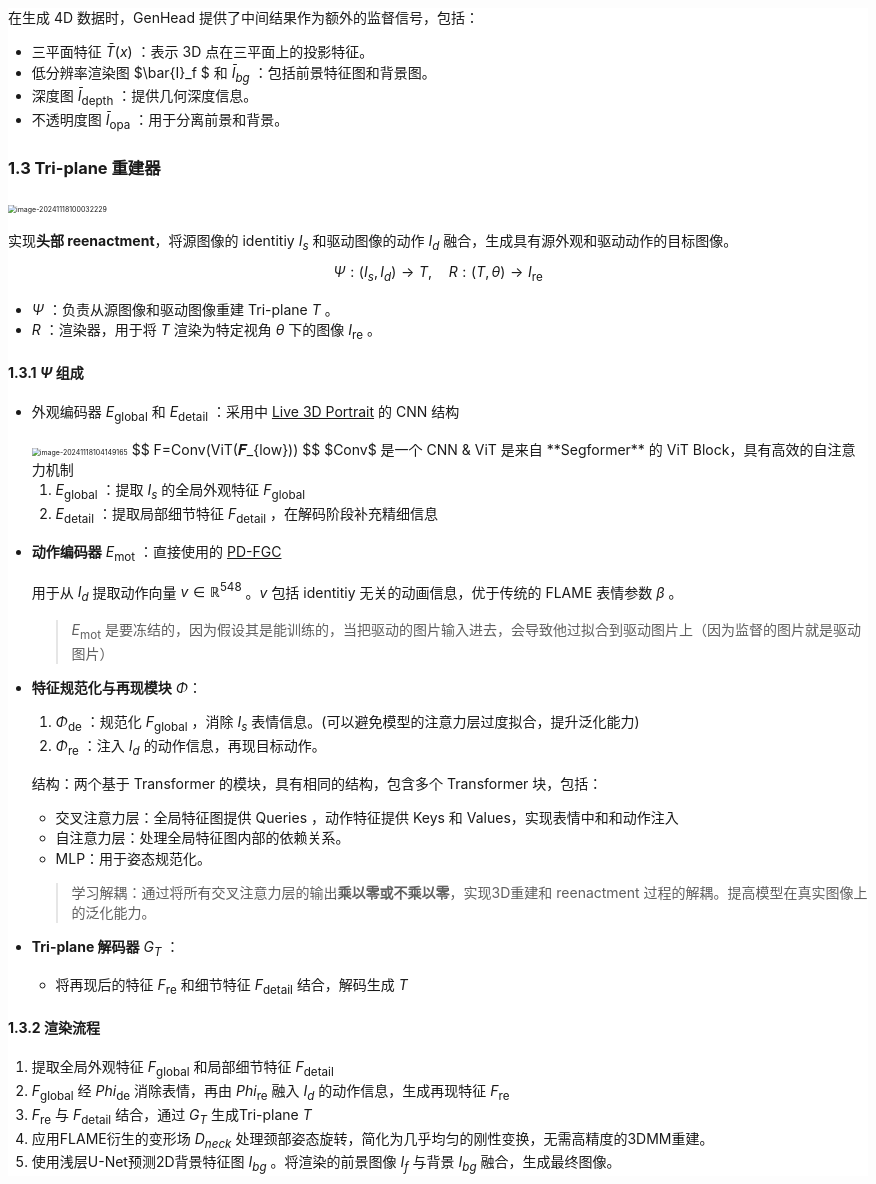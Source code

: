 
在生成 4D 数据时，GenHead 提供了中间结果作为额外的监督信号，包括：
- 三平面特征 $\bar{T}(x)$ ：表示 3D 点在三平面上的投影特征。
- 低分辨率渲染图 $\bar{I}_f $ 和 $\bar{I}_{bg}$ ：包括前景特征图和背景图。
- 深度图 $\bar{I}_{\text{depth}}$ ：提供几何深度信息。
- 不透明度图 $\bar{I}_{\text{opa}}$ ：用于分离前景和背景。

### 1.3 Tri-plane 重建器

<img src="https://raw.githubusercontent.com/PLUS-WAVE/blog-image/master/img/blog/2024-11-22/image-20241118100032229.png" alt="image-20241118100032229" style="zoom:50%;" />

实现**头部 reenactment**，将源图像的 identitiy  $I_s$ 和驱动图像的动作 $I_d$ 融合，生成具有源外观和驱动动作的目标图像。
$$
\Psi : (I_s, I_d) \to T, \quad R : (T, \theta) \to I_{\text{re}}
$$

- $\Psi$ ：负责从源图像和驱动图像重建 Tri-plane $T$ 。
- $R$ ：渲染器，用于将 $T$ 渲染为特定视角 $\theta$ 下的图像 $I_{\text{re}}$ 。

#### 1.3.1 $\Psi$ 组成

- 外观编码器 $E_{\text{global}}$ 和 $E_{\text{detail}}$ ：采用中 [Live 3D Portrait](https://research.nvidia.com/labs/nxp/lp3d/) 的 CNN 结构

  <img src="https://raw.githubusercontent.com/PLUS-WAVE/blog-image/master/img/blog/2024-11-22/image-20241118104149165.png" alt="image-20241118104149165" style="zoom: 50%;" />
  $$
  F=Conv(ViT(𝑭_{low}))
  $$
  $Conv$ 是一个 CNN & ViT 是来自 **Segformer** 的 ViT Block，具有高效的自注意力机制

  1. $E_{\text{global}}$ ：提取 $I_s$ 的全局外观特征 $F_{\text{global}}$
  2. $E_{\text{detail}}$ ：提取局部细节特征 $F_{\text{detail}}$ ，在解码阶段补充精细信息

- **动作编码器** $E_{\text{mot}}$ ：直接使用的 [PD-FGC](https://dorniwang.github.io/PD-FGC/)

  用于从 $I_d$ 提取动作向量 $v \in \mathbb{R}^{548}$ 。$v$ 包括 identitiy 无关的动画信息，优于传统的 FLAME 表情参数 $\beta$ 。

  > $E_{\text{mot}}$ 是要冻结的，因为假设其是能训练的，当把驱动的图片输入进去，会导致他过拟合到驱动图片上（因为监督的图片就是驱动图片）

- **特征规范化与再现模块** $\Phi$：

  1. $\Phi_{\text{de}}$ ：规范化 $F_{\text{global}}$ ，消除 $I_s$ 表情信息。(可以避免模型的注意力层过度拟合，提升泛化能力)
  2. $\Phi_{\text{re}}$ ：注入 $I_d$ 的动作信息，再现目标动作。

  结构：两个基于 Transformer 的模块，具有相同的结构，包含多个 Transformer 块，包括：

  - 交叉注意力层：全局特征图提供 Queries ，动作特征提供 Keys 和 Values，实现表情中和和动作注入
  - 自注意力层：处理全局特征图内部的依赖关系。
  - MLP：用于姿态规范化。

  > 学习解耦：通过将所有交叉注意力层的输出**乘以零或不乘以零**，实现3D重建和 reenactment 过程的解耦。提高模型在真实图像上的泛化能力。

- **Tri-plane 解码器** $G_T$ ：

  - 将再现后的特征 $F_{\text{re}}$ 和细节特征 $F_{\text{detail}}$ 结合，解码生成 $T$ 



#### 1.3.2 渲染流程
1. 提取全局外观特征 $F_{\text{global}}$ 和局部细节特征 $F_{\text{detail}}$
2. $F_{\text{global}}$ 经 $Phi_{\text{de}}$ 消除表情，再由 $Phi_{\text{re}}$ 融入 $I_d$ 的动作信息，生成再现特征 $F_{\text{re}}$
3. $F_{\text{re}}$ 与 $F_{\text{detail}}$ 结合，通过 $G_T$ 生成Tri-plane $T$
4. 应用FLAME衍生的变形场 $D_{neck}$ 处理颈部姿态旋转，简化为几乎均匀的刚性变换，无需高精度的3DMM重建。
5. 使用浅层U-Net预测2D背景特征图 $I_{bg}$ 。将渲染的前景图像 $I_f$ 与背景 $I_{bg}$ 融合，生成最终图像。
